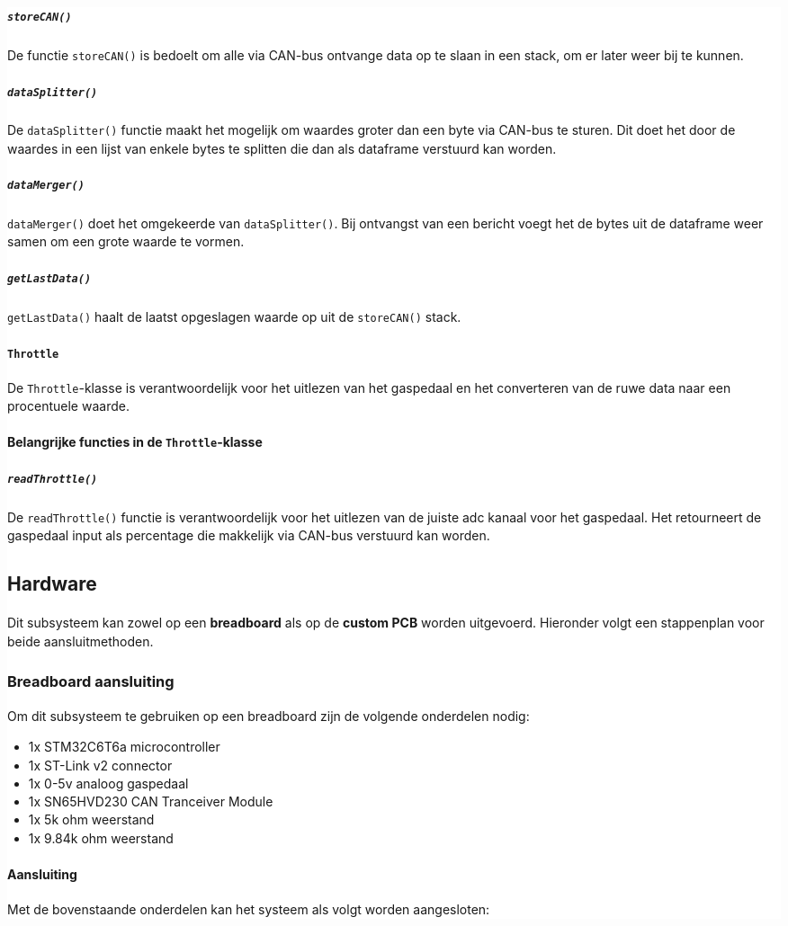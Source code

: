 ##### `storeCAN()`
De functie `storeCAN()` is bedoelt om alle via CAN-bus ontvange data op te slaan in een stack, om er later weer bij te kunnen.
##### `dataSplitter()`
De `dataSplitter()` functie maakt het mogelijk om waardes groter dan een byte via CAN-bus te sturen. Dit doet het door de waardes in een lijst van enkele bytes te splitten die dan als dataframe verstuurd kan worden.
##### `dataMerger()`
`dataMerger()` doet het omgekeerde van `dataSplitter()`. Bij ontvangst van een bericht voegt het de bytes uit de dataframe weer samen om een grote waarde te vormen.
##### `getLastData()`
`getLastData()` haalt de laatst opgeslagen waarde op uit de `storeCAN()` stack.

#### `Throttle`
De `Throttle`-klasse is verantwoordelijk voor het uitlezen van het gaspedaal en het converteren van de ruwe data naar een procentuele waarde.
#### Belangrijke functies in de `Throttle`-klasse
##### `readThrottle()`
De `readThrottle()` functie is verantwoordelijk voor het uitlezen van de juiste adc kanaal voor het gaspedaal. Het retourneert de gaspedaal input als percentage die makkelijk via CAN-bus verstuurd kan worden.

## Hardware
Dit subsysteem kan zowel op een **breadboard** als op de **custom PCB** worden uitgevoerd. Hieronder volgt een stappenplan voor beide aansluitmethoden.
### Breadboard aansluiting
Om dit subsysteem te gebruiken op een breadboard zijn de volgende onderdelen nodig:
- 1x STM32C6T6a microcontroller
- 1x ST-Link v2 connector
- 1x 0-5v analoog gaspedaal
- 1x SN65HVD230 CAN Tranceiver Module
- 1x 5k ohm weerstand
- 1x 9.84k ohm weerstand

#### Aansluiting
Met de bovenstaande onderdelen kan het systeem als volgt worden aangesloten: